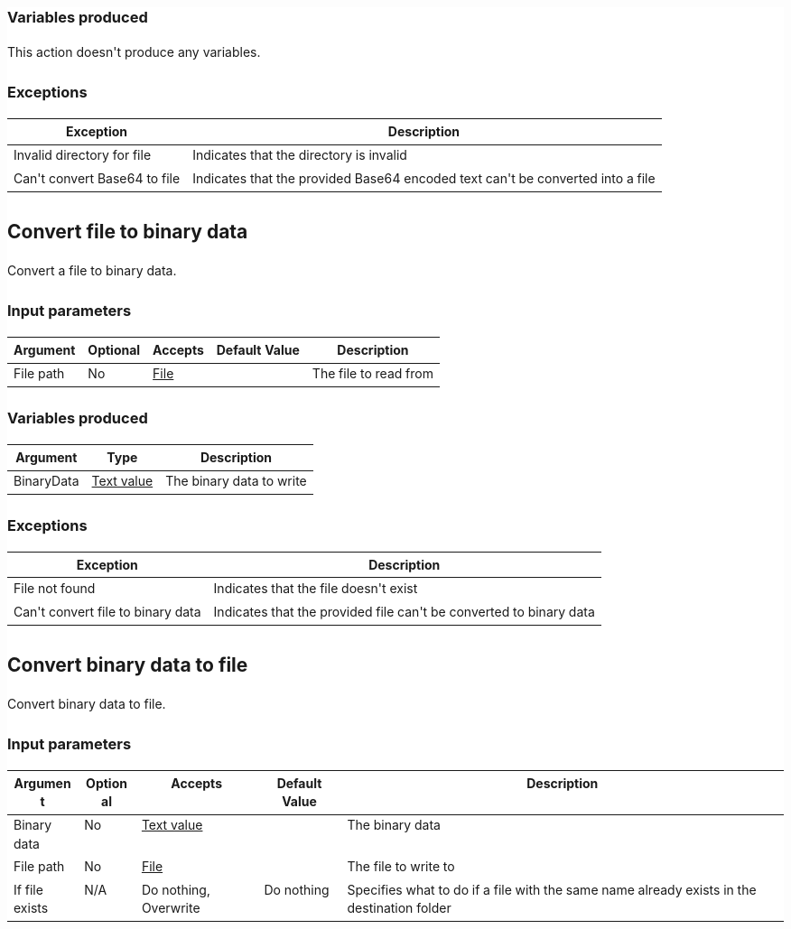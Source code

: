 ### Variables produced

This action doesn't produce any variables.

### <a name="gettemppath_onerror"></a> Exceptions

|Exception|Description|
|-----|-----|
|Invalid directory for file|Indicates that the directory is invalid|
|Can't convert Base64 to file|Indicates that the provided Base64 encoded text can't be converted into a file|

## <a name="convertfiletobinaryaction"></a> Convert file to binary data

Convert a file to binary data.

### Input parameters

|Argument|Optional|Accepts|Default Value|Description|
|-----|-----|-----|-----|-----|
|File path|No|[File](../variable-data-types.md#files-and-folders)||The file to read from|

### Variables produced

|Argument|Type|Description|
|-----|-----|-----|
|BinaryData|[Text value](../variable-data-types.md#text-value)|The binary data to write|

### <a name="convertfiletobinaryaction_onerror"></a> Exceptions

|Exception|Description|
|-----|-----|
|File not found|Indicates that the file doesn't exist|
|Can't convert file to binary data|Indicates that the provided file can't be converted to binary data|

## <a name="convertbinarytofileaction"></a> Convert binary data to file

Convert binary data to file.

### Input parameters

|Argument|Optional|Accepts|Default Value|Description|
|-----|-----|-----|-----|-----|
|Binary data|No|[Text value](../variable-data-types.md#text-value)||The binary data|
|File path|No|[File](../variable-data-types.md#files-and-folders)||The file to write to|
|If file exists|N/A|Do nothing, Overwrite|Do nothing|Specifies what to do if a file with the same name already exists in the destination folder|
